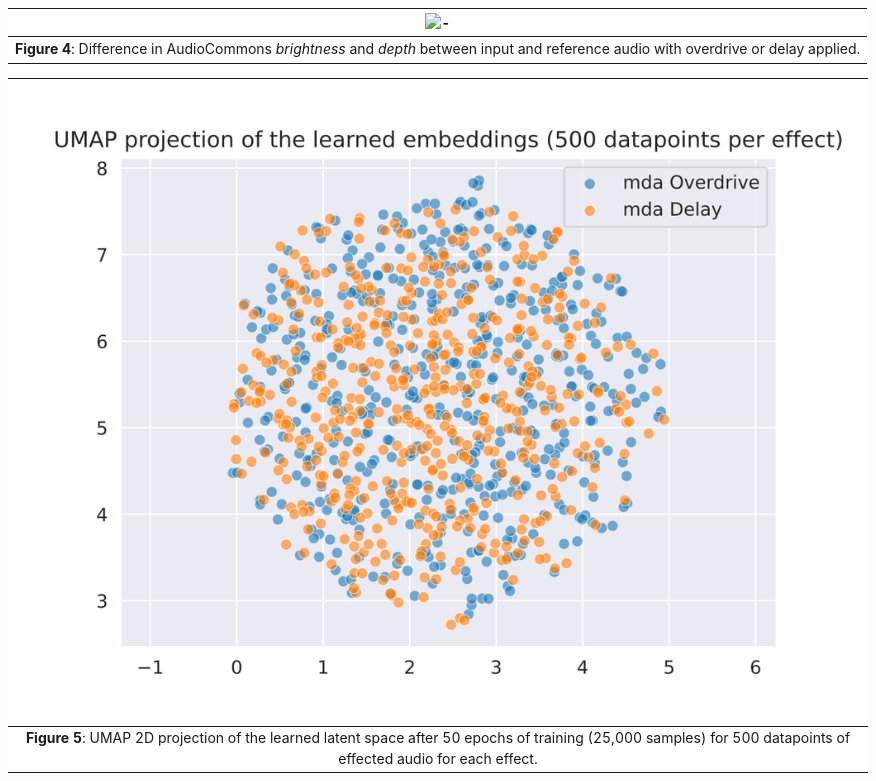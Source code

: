 |![-](audio_commons_feature_diff.svg)
| :--: |
| **Figure 4**: Difference in AudioCommons *brightness* and *depth* between input and reference audio with overdrive or delay applied.

|![-](umap_latent_projection.svg)
| :--: |
| **Figure 5**: UMAP 2D projection of the learned latent space after 50 epochs of training (25,000 samples) for 500 datapoints of effected audio for each effect.
